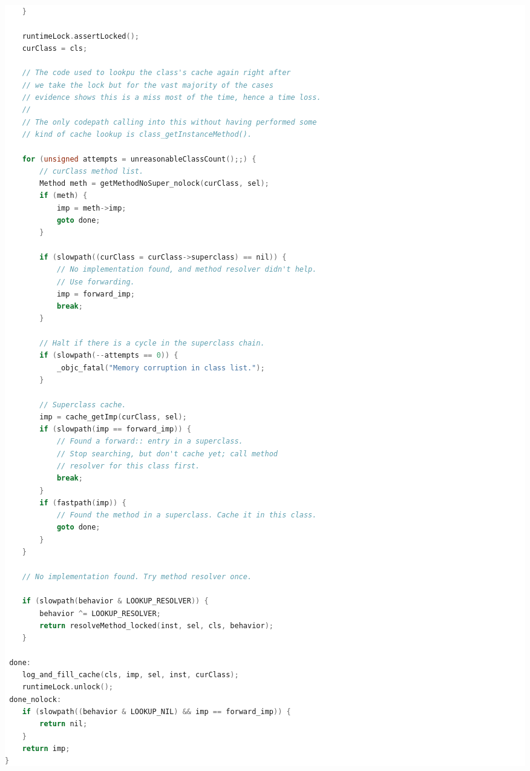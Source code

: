 ```c++
    }

    runtimeLock.assertLocked();
    curClass = cls;

    // The code used to lookpu the class's cache again right after
    // we take the lock but for the vast majority of the cases
    // evidence shows this is a miss most of the time, hence a time loss.
    //
    // The only codepath calling into this without having performed some
    // kind of cache lookup is class_getInstanceMethod().

    for (unsigned attempts = unreasonableClassCount();;) {
        // curClass method list.
        Method meth = getMethodNoSuper_nolock(curClass, sel);
        if (meth) {
            imp = meth->imp;
            goto done;
        }

        if (slowpath((curClass = curClass->superclass) == nil)) {
            // No implementation found, and method resolver didn't help.
            // Use forwarding.
            imp = forward_imp;
            break;
        }

        // Halt if there is a cycle in the superclass chain.
        if (slowpath(--attempts == 0)) {
            _objc_fatal("Memory corruption in class list.");
        }

        // Superclass cache.
        imp = cache_getImp(curClass, sel);
        if (slowpath(imp == forward_imp)) {
            // Found a forward:: entry in a superclass.
            // Stop searching, but don't cache yet; call method
            // resolver for this class first.
            break;
        }
        if (fastpath(imp)) {
            // Found the method in a superclass. Cache it in this class.
            goto done;
        }
    }

    // No implementation found. Try method resolver once.

    if (slowpath(behavior & LOOKUP_RESOLVER)) {
        behavior ^= LOOKUP_RESOLVER;
        return resolveMethod_locked(inst, sel, cls, behavior);
    }

 done:
    log_and_fill_cache(cls, imp, sel, inst, curClass);
    runtimeLock.unlock();
 done_nolock:
    if (slowpath((behavior & LOOKUP_NIL) && imp == forward_imp)) {
        return nil;
    }
    return imp;
}
```